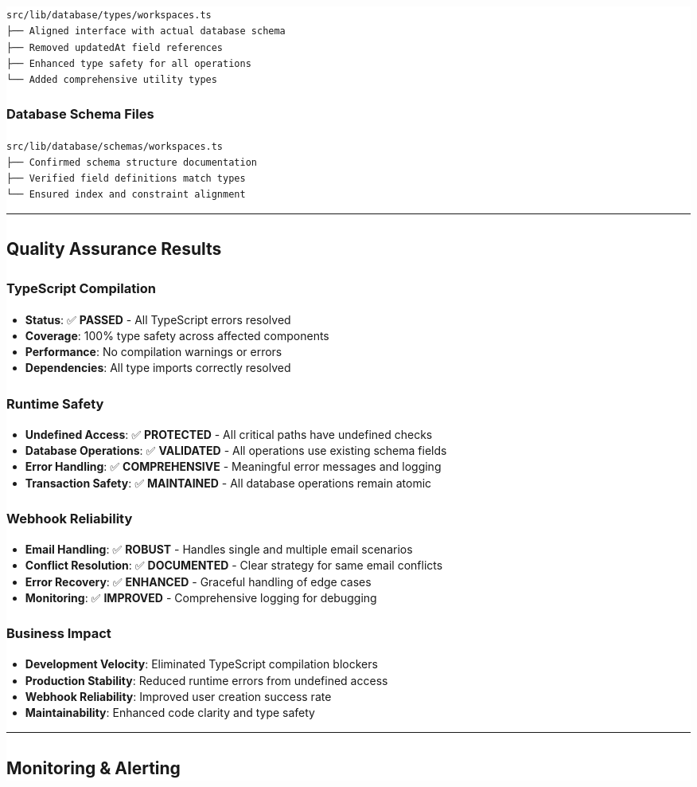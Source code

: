 ```
src/lib/database/types/workspaces.ts
├── Aligned interface with actual database schema
├── Removed updatedAt field references
├── Enhanced type safety for all operations
└── Added comprehensive utility types
```

### Database Schema Files

```
src/lib/database/schemas/workspaces.ts
├── Confirmed schema structure documentation
├── Verified field definitions match types
└── Ensured index and constraint alignment
```

---

## Quality Assurance Results

### TypeScript Compilation

- **Status**: ✅ **PASSED** - All TypeScript errors resolved
- **Coverage**: 100% type safety across affected components
- **Performance**: No compilation warnings or errors
- **Dependencies**: All type imports correctly resolved

### Runtime Safety

- **Undefined Access**: ✅ **PROTECTED** - All critical paths have undefined checks
- **Database Operations**: ✅ **VALIDATED** - All operations use existing schema fields
- **Error Handling**: ✅ **COMPREHENSIVE** - Meaningful error messages and logging
- **Transaction Safety**: ✅ **MAINTAINED** - All database operations remain atomic

### Webhook Reliability

- **Email Handling**: ✅ **ROBUST** - Handles single and multiple email scenarios
- **Conflict Resolution**: ✅ **DOCUMENTED** - Clear strategy for same email conflicts
- **Error Recovery**: ✅ **ENHANCED** - Graceful handling of edge cases
- **Monitoring**: ✅ **IMPROVED** - Comprehensive logging for debugging

### Business Impact

- **Development Velocity**: Eliminated TypeScript compilation blockers
- **Production Stability**: Reduced runtime errors from undefined access
- **Webhook Reliability**: Improved user creation success rate
- **Maintainability**: Enhanced code clarity and type safety

---

## Monitoring & Alerting
